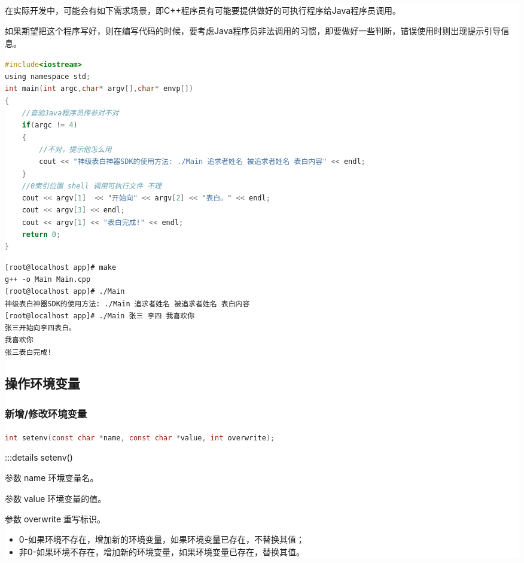 在实际开发中，可能会有如下需求场景，即C++程序员有可能要提供做好的可执行程序给Java程序员调用。





如果期望把这个程序写好，则在编写代码的时候，要考虑Java程序员非法调用的习惯，即要做好一些判断，错误使用时则出现提示引导信息。

```c
#include<iostream>
using namespace std;
int main(int argc,char* argv[],char* envp[])
{
    //查验Java程序员传参对不对
    if(argc != 4)
    {
        //不对，提示他怎么用
        cout << "神级表白神器SDK的使用方法: ./Main 追求者姓名 被追求者姓名 表白内容" << endl;
    }
    //0索引位置 shell 调用可执行文件 不理 
    cout << argv[1]  << "开始向" << argv[2] << "表白。" << endl;
    cout << argv[3] << endl;
    cout << argv[1] << "表白完成!" << endl; 
    return 0;
}
```

```shell
[root@localhost app]# make
g++ -o Main Main.cpp 
[root@localhost app]# ./Main 
神级表白神器SDK的使用方法: ./Main 追求者姓名 被追求者姓名 表白内容
[root@localhost app]# ./Main 张三 李四 我喜欢你
张三开始向李四表白。
我喜欢你
张三表白完成!
```

## 操作环境变量

### 新增/修改环境变量

```c
int setenv(const char *name, const char *value, int overwrite);
```

:::details setenv() 

参数 name		环境变量名。



参数 value		环境变量的值。



参数 overwrite  重写标识。

- 0-如果环境不存在，增加新的环境变量，如果环境变量已存在，不替换其值；
- 非0-如果环境不存在，增加新的环境变量，如果环境变量已存在，替换其值。
